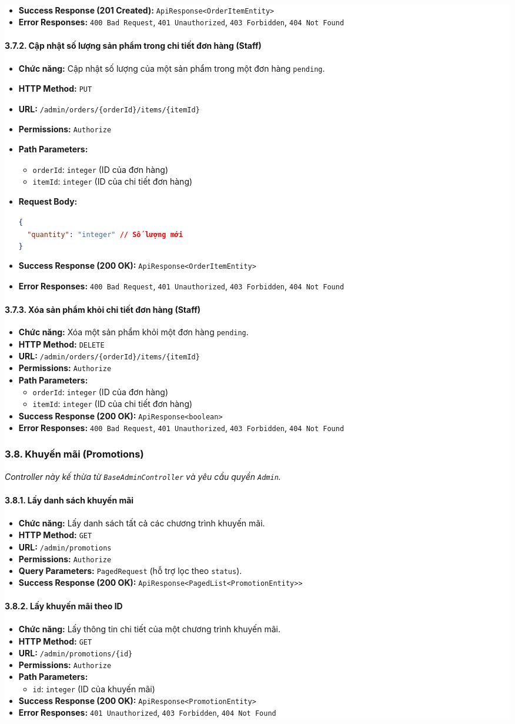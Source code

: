 *   **Success Response (201 Created):** `ApiResponse<OrderItemEntity>`
*   **Error Responses:** `400 Bad Request`, `401 Unauthorized`, `403 Forbidden`, `404 Not Found`

#### 3.7.2. Cập nhật số lượng sản phẩm trong chi tiết đơn hàng (Staff)

*   **Chức năng:** Cập nhật số lượng của một sản phẩm trong một đơn hàng `pending`.
*   **HTTP Method:** `PUT`
*   **URL:** `/admin/orders/{orderId}/items/{itemId}`
*   **Permissions:** `Authorize`
*   **Path Parameters:**
    *   `orderId`: `integer` (ID của đơn hàng)
    *   `itemId`: `integer` (ID của chi tiết đơn hàng)
*   **Request Body:**

    ```json
    {
      "quantity": "integer" // Số lượng mới
    }
    ```

*   **Success Response (200 OK):** `ApiResponse<OrderItemEntity>`
*   **Error Responses:** `400 Bad Request`, `401 Unauthorized`, `403 Forbidden`, `404 Not Found`

#### 3.7.3. Xóa sản phẩm khỏi chi tiết đơn hàng (Staff)

*   **Chức năng:** Xóa một sản phẩm khỏi một đơn hàng `pending`.
*   **HTTP Method:** `DELETE`
*   **URL:** `/admin/orders/{orderId}/items/{itemId}`
*   **Permissions:** `Authorize`
*   **Path Parameters:**
    *   `orderId`: `integer` (ID của đơn hàng)
    *   `itemId`: `integer` (ID của chi tiết đơn hàng)
*   **Success Response (200 OK):** `ApiResponse<boolean>`
*   **Error Responses:** `400 Bad Request`, `401 Unauthorized`, `403 Forbidden`, `404 Not Found`

### 3.8. Khuyến mãi (Promotions)

*Controller này kế thừa từ `BaseAdminController` và yêu cầu quyền `Admin`.*

#### 3.8.1. Lấy danh sách khuyến mãi

*   **Chức năng:** Lấy danh sách tất cả các chương trình khuyến mãi.
*   **HTTP Method:** `GET`
*   **URL:** `/admin/promotions`
*   **Permissions:** `Authorize`
*   **Query Parameters:** `PagedRequest` (hỗ trợ lọc theo `status`).
*   **Success Response (200 OK):** `ApiResponse<PagedList<PromotionEntity>>`

#### 3.8.2. Lấy khuyến mãi theo ID

*   **Chức năng:** Lấy thông tin chi tiết của một chương trình khuyến mãi.
*   **HTTP Method:** `GET`
*   **URL:** `/admin/promotions/{id}`
*   **Permissions:** `Authorize`
*   **Path Parameters:**
    *   `id`: `integer` (ID của khuyến mãi)
*   **Success Response (200 OK):** `ApiResponse<PromotionEntity>`
*   **Error Responses:** `401 Unauthorized`, `403 Forbidden`, `404 Not Found`
